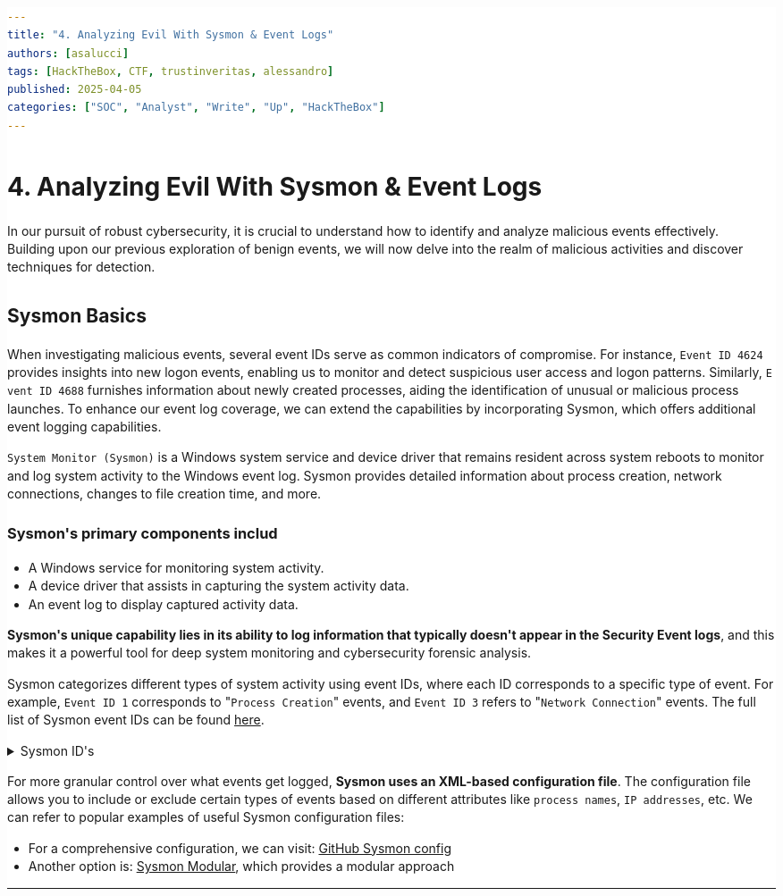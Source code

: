 ```yaml
---
title: "4. Analyzing Evil With Sysmon & Event Logs"
authors: [asalucci]
tags: [HackTheBox, CTF, trustinveritas, alessandro]
published: 2025-04-05
categories: ["SOC", "Analyst", "Write", "Up", "HackTheBox"]
---
```


# 4. Analyzing Evil With Sysmon & Event Logs

In our pursuit of robust cybersecurity, it is crucial to understand how to identify and analyze malicious events effectively.  
Building upon our previous exploration of benign events, we will now delve into the realm of malicious activities and discover techniques for detection.

## Sysmon Basics

When investigating malicious events, several event IDs serve as common indicators of compromise. For instance, `Event ID 4624` provides insights into new logon events, enabling us to monitor and detect suspicious user access and logon patterns. Similarly, `Event ID 4688` furnishes information about newly created processes, aiding the identification of unusual or malicious process launches. To enhance our event log coverage, we can extend the capabilities by incorporating Sysmon, which offers additional event logging capabilities.

`System Monitor (Sysmon)` is a Windows system service and device driver that remains resident across system reboots to monitor and log system activity to the Windows event log. Sysmon provides detailed information about process creation, network connections, changes to file creation time, and more.

### Sysmon's primary components includ

- A Windows service for monitoring system activity.
- A device driver that assists in capturing the system activity data.
- An event log to display captured activity data.

**Sysmon's unique capability lies in its ability to log information that typically doesn't appear in the Security Event logs**, and this makes it a powerful tool for deep system monitoring and cybersecurity forensic analysis.

Sysmon categorizes different types of system activity using event IDs, where each ID corresponds to a specific type of event. For example, `Event ID 1` corresponds to "`Process Creation`" events, and `Event ID 3` refers to "`Network Connection`" events. The full list of Sysmon event IDs can be found [here](https://learn.microsoft.com/en-us/sysinternals/downloads/sysmon).

<details><summary>Sysmon ID's</summary></details>

For more granular control over what events get logged, **Sysmon uses an XML-based configuration file**. The configuration file allows you to include or exclude certain types of events based on different attributes like `process names`, `IP addresses`, etc. We can refer to popular examples of useful Sysmon configuration files:

- For a comprehensive configuration, we can visit: [GitHub Sysmon config](https://github.com/SwiftOnSecurity/sysmon-config)
- Another option is: [Sysmon Modular](https://github.com/olafhartong/sysmon-modular), which provides a modular approach

---